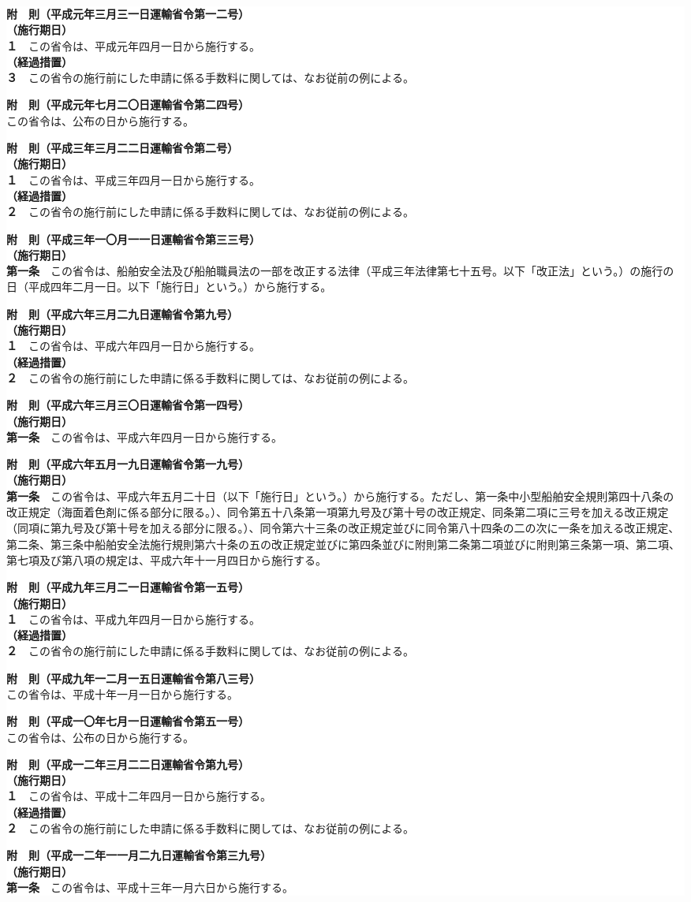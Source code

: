**附　則（平成元年三月三一日運輸省令第一二号）**  
**（施行期日）**  
**１**　この省令は、平成元年四月一日から施行する。  
**（経過措置）**  
**３**　この省令の施行前にした申請に係る手数料に関しては、なお従前の例による。  
  
**附　則（平成元年七月二〇日運輸省令第二四号）**  
この省令は、公布の日から施行する。  
  
**附　則（平成三年三月二二日運輸省令第二号）**  
**（施行期日）**  
**１**　この省令は、平成三年四月一日から施行する。  
**（経過措置）**  
**２**　この省令の施行前にした申請に係る手数料に関しては、なお従前の例による。  
  
**附　則（平成三年一〇月一一日運輸省令第三三号）**  
**（施行期日）**  
**第一条**　この省令は、船舶安全法及び船舶職員法の一部を改正する法律（平成三年法律第七十五号。以下「改正法」という。）の施行の日（平成四年二月一日。以下「施行日」という。）から施行する。  
  
**附　則（平成六年三月二九日運輸省令第九号）**  
**（施行期日）**  
**１**　この省令は、平成六年四月一日から施行する。  
**（経過措置）**  
**２**　この省令の施行前にした申請に係る手数料に関しては、なお従前の例による。  
  
**附　則（平成六年三月三〇日運輸省令第一四号）**  
**（施行期日）**  
**第一条**　この省令は、平成六年四月一日から施行する。  
  
**附　則（平成六年五月一九日運輸省令第一九号）**  
**（施行期日）**  
**第一条**　この省令は、平成六年五月二十日（以下「施行日」という。）から施行する。ただし、第一条中小型船舶安全規則第四十八条の改正規定（海面着色剤に係る部分に限る。）、同令第五十八条第一項第九号及び第十号の改正規定、同条第二項に三号を加える改正規定（同項に第九号及び第十号を加える部分に限る。）、同令第六十三条の改正規定並びに同令第八十四条の二の次に一条を加える改正規定、第二条、第三条中船舶安全法施行規則第六十条の五の改正規定並びに第四条並びに附則第二条第二項並びに附則第三条第一項、第二項、第七項及び第八項の規定は、平成六年十一月四日から施行する。  
  
**附　則（平成九年三月二一日運輸省令第一五号）**  
**（施行期日）**  
**１**　この省令は、平成九年四月一日から施行する。  
**（経過措置）**  
**２**　この省令の施行前にした申請に係る手数料に関しては、なお従前の例による。  
  
**附　則（平成九年一二月一五日運輸省令第八三号）**  
この省令は、平成十年一月一日から施行する。  
  
**附　則（平成一〇年七月一日運輸省令第五一号）**  
この省令は、公布の日から施行する。  
  
**附　則（平成一二年三月二二日運輸省令第九号）**  
**（施行期日）**  
**１**　この省令は、平成十二年四月一日から施行する。  
**（経過措置）**  
**２**　この省令の施行前にした申請に係る手数料に関しては、なお従前の例による。  
  
**附　則（平成一二年一一月二九日運輸省令第三九号）**  
**（施行期日）**  
**第一条**　この省令は、平成十三年一月六日から施行する。  
  